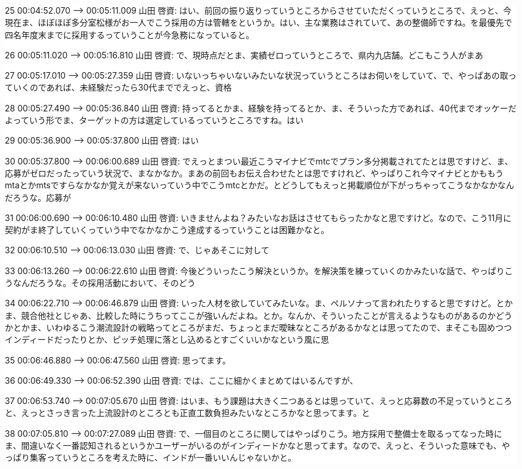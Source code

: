 25
00:04:52.070 --> 00:05:11.009
山田 啓資: はい、前回の振り返りっていうところからさせていただくっていうところで、えっと、今現在ま、ほぼほぼ多分室松様がお一人でこう採用の方は管轄をというか。はい、主な業務はされていて、あの整備師ですね。を最優先で四名年度末までに採用するっていうことが今急務になっていると。

26
00:05:11.020 --> 00:05:16.810
山田 啓資: で、現時点だとま、実績ゼロっていうところで、県内九店舗。どこもこう人がまあ

27
00:05:17.010 --> 00:05:27.359
山田 啓資: いないっちゃいないみたいな状況っていうところはお伺いをしていて、で、やっぱあの取っていくのであれば、未経験だったら30代まででえっと、資格

28
00:05:27.490 --> 00:05:36.840
山田 啓資: 持ってるとかま、経験を持ってるとか、ま、そういった方であれば、40代までオッケーだよっていう形でま、ターゲットの方は選定しているっていうところですね。はい

29
00:05:36.900 --> 00:05:37.800
山田 啓資: はい

30
00:05:37.800 --> 00:06:00.689
山田 啓資: でえっとまつい最近こうマイナビでmtcでプラン多分掲載されてたとは思ですけど、ま、応募がゼロだったっていう状況で、まなかなか。まあの前回もお伝え合わせたとは思ですけれど、やっぱりこれ今マイナビとかももうmtaとかmtsですらなかなか覚えが来ないっていう中でこうmtcとかだ。とどうしてもえっと掲載順位が下がっちゃってこうなかなかなんだろうな。応募が

31
00:06:00.690 --> 00:06:10.480
山田 啓資: いきませんよね？みたいなお話はさせてもらったかなと思ですけど。なので、こう11月に契約がま終了していくっていう中でなかなかこう達成するっていうことは困難かなと。

32
00:06:10.510 --> 00:06:13.030
山田 啓資: で、じゃあそこに対して

33
00:06:13.260 --> 00:06:22.610
山田 啓資: 今後どういったこう解決というか。を解決策を練っていくのかみたいな話で、やっぱりこうなんだろうな。その採用活動において、そのどう

34
00:06:22.710 --> 00:06:46.879
山田 啓資: いった人材を欲していてみたいな。ま、ペルソナって言われたりすると思ですけど。とかま、競合他社とじゃあ、比較した時にうちってここが強いんだよね。とか。なんか、そういったことが言えるようなものがあるのかどうかとかま、いわゆるこう潮流設計の戦略ってところがまだ、ちょっとまだ曖昧なところがあるかなとは思ってたので、まそこも固めつつインディードだったりとか、ピッチ処理に落とし込めるとすごくいいかなという風に思

35
00:06:46.880 --> 00:06:47.560
山田 啓資: 思ってます。

36
00:06:49.330 --> 00:06:52.390
山田 啓資: では、ここに細かくまとめてはいるんですが、

37
00:06:53.740 --> 00:07:05.670
山田 啓資: はいま、もう課題は大きく二つあるとは思っていて、えっと応募数の不足っていうところと、えっとさっき言った上流設計のところとも正直工数負担みたいなところかなと思ってます。と

38
00:07:05.810 --> 00:07:27.089
山田 啓資: で、一個目のところに関してはやっぱりこう。地方採用で整備士を取るってなった時にま、間違いなく一番認知されるというかユーザーがいるのがインディードかなと思ってます。なので、えっと、そういった意味でも、やっぱり集客っていうところを考えた時に、インドが一番いいんじゃないかと。
